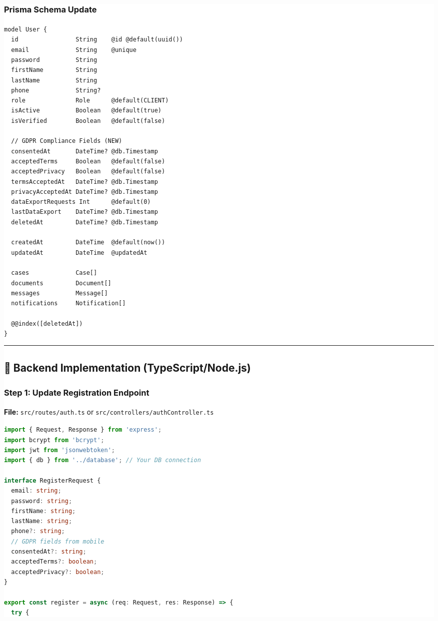 ### Prisma Schema Update

```prisma
model User {
  id                String    @id @default(uuid())
  email             String    @unique
  password          String
  firstName         String
  lastName          String
  phone             String?
  role              Role      @default(CLIENT)
  isActive          Boolean   @default(true)
  isVerified        Boolean   @default(false)
  
  // GDPR Compliance Fields (NEW)
  consentedAt       DateTime? @db.Timestamp
  acceptedTerms     Boolean   @default(false)
  acceptedPrivacy   Boolean   @default(false)
  termsAcceptedAt   DateTime? @db.Timestamp
  privacyAcceptedAt DateTime? @db.Timestamp
  dataExportRequests Int      @default(0)
  lastDataExport    DateTime? @db.Timestamp
  deletedAt         DateTime? @db.Timestamp
  
  createdAt         DateTime  @default(now())
  updatedAt         DateTime  @updatedAt
  
  cases             Case[]
  documents         Document[]
  messages          Message[]
  notifications     Notification[]
  
  @@index([deletedAt])
}
```

---

## 🔧 Backend Implementation (TypeScript/Node.js)

### Step 1: Update Registration Endpoint

**File:** `src/routes/auth.ts` or `src/controllers/authController.ts`

```typescript
import { Request, Response } from 'express';
import bcrypt from 'bcrypt';
import jwt from 'jsonwebtoken';
import { db } from '../database'; // Your DB connection

interface RegisterRequest {
  email: string;
  password: string;
  firstName: string;
  lastName: string;
  phone?: string;
  // GDPR fields from mobile
  consentedAt?: string;
  acceptedTerms?: boolean;
  acceptedPrivacy?: boolean;
}

export const register = async (req: Request, res: Response) => {
  try {
```